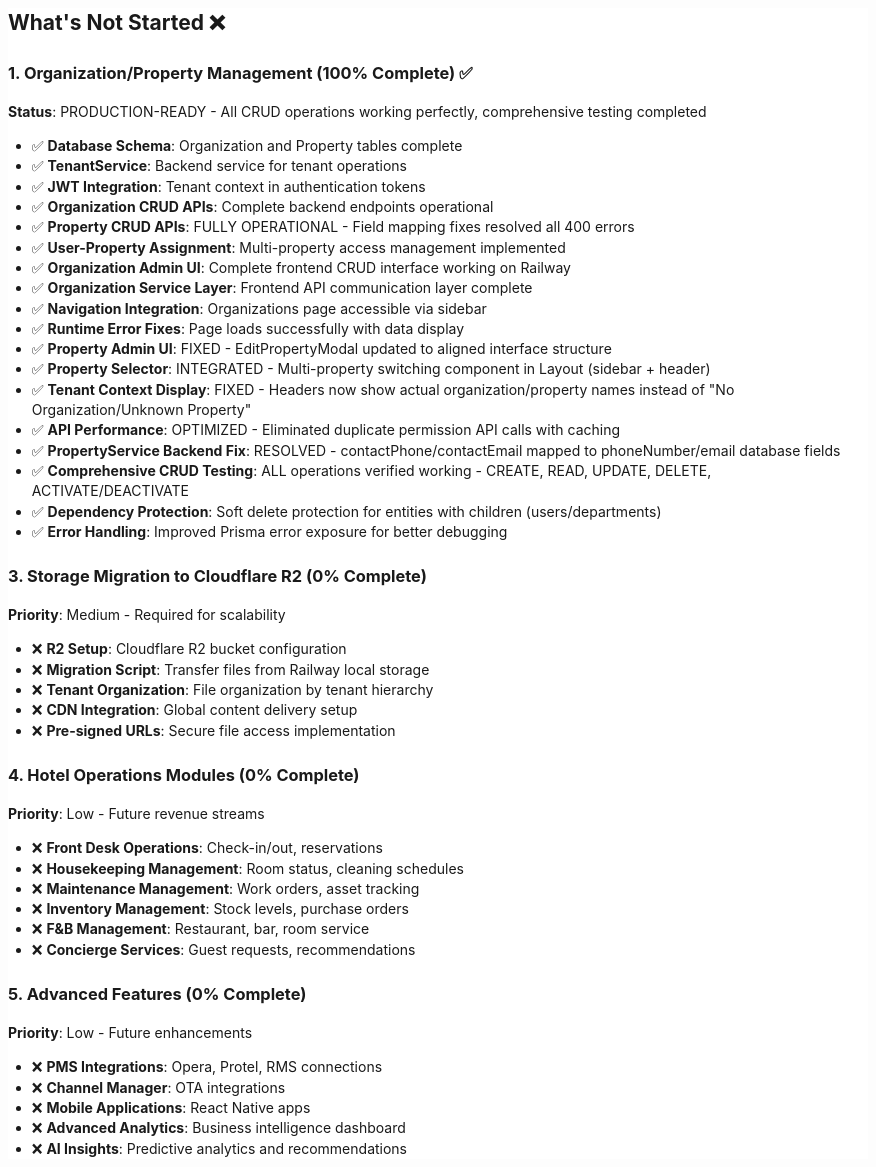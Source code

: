 ## What's Not Started ❌

### 1. Organization/Property Management (100% Complete) ✅
**Status**: PRODUCTION-READY - All CRUD operations working perfectly, comprehensive testing completed
- ✅ **Database Schema**: Organization and Property tables complete
- ✅ **TenantService**: Backend service for tenant operations  
- ✅ **JWT Integration**: Tenant context in authentication tokens
- ✅ **Organization CRUD APIs**: Complete backend endpoints operational
- ✅ **Property CRUD APIs**: FULLY OPERATIONAL - Field mapping fixes resolved all 400 errors
- ✅ **User-Property Assignment**: Multi-property access management implemented
- ✅ **Organization Admin UI**: Complete frontend CRUD interface working on Railway
- ✅ **Organization Service Layer**: Frontend API communication layer complete
- ✅ **Navigation Integration**: Organizations page accessible via sidebar
- ✅ **Runtime Error Fixes**: Page loads successfully with data display
- ✅ **Property Admin UI**: FIXED - EditPropertyModal updated to aligned interface structure
- ✅ **Property Selector**: INTEGRATED - Multi-property switching component in Layout (sidebar + header)
- ✅ **Tenant Context Display**: FIXED - Headers now show actual organization/property names instead of "No Organization/Unknown Property"
- ✅ **API Performance**: OPTIMIZED - Eliminated duplicate permission API calls with caching
- ✅ **PropertyService Backend Fix**: RESOLVED - contactPhone/contactEmail mapped to phoneNumber/email database fields
- ✅ **Comprehensive CRUD Testing**: ALL operations verified working - CREATE, READ, UPDATE, DELETE, ACTIVATE/DEACTIVATE
- ✅ **Dependency Protection**: Soft delete protection for entities with children (users/departments)
- ✅ **Error Handling**: Improved Prisma error exposure for better debugging

### 3. Storage Migration to Cloudflare R2 (0% Complete)
**Priority**: Medium - Required for scalability
- ❌ **R2 Setup**: Cloudflare R2 bucket configuration
- ❌ **Migration Script**: Transfer files from Railway local storage
- ❌ **Tenant Organization**: File organization by tenant hierarchy
- ❌ **CDN Integration**: Global content delivery setup
- ❌ **Pre-signed URLs**: Secure file access implementation

### 4. Hotel Operations Modules (0% Complete)
**Priority**: Low - Future revenue streams
- ❌ **Front Desk Operations**: Check-in/out, reservations
- ❌ **Housekeeping Management**: Room status, cleaning schedules
- ❌ **Maintenance Management**: Work orders, asset tracking
- ❌ **Inventory Management**: Stock levels, purchase orders
- ❌ **F&B Management**: Restaurant, bar, room service
- ❌ **Concierge Services**: Guest requests, recommendations

### 5. Advanced Features (0% Complete)
**Priority**: Low - Future enhancements
- ❌ **PMS Integrations**: Opera, Protel, RMS connections
- ❌ **Channel Manager**: OTA integrations
- ❌ **Mobile Applications**: React Native apps
- ❌ **Advanced Analytics**: Business intelligence dashboard
- ❌ **AI Insights**: Predictive analytics and recommendations
